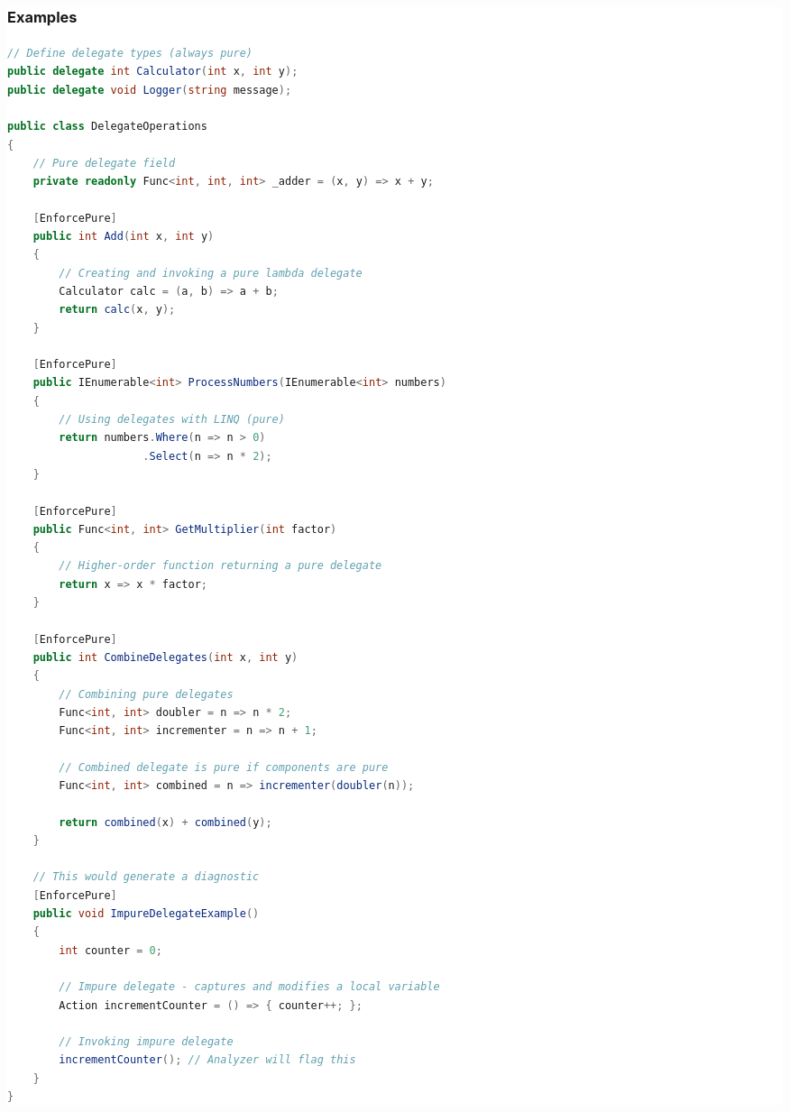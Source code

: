 ### Examples

```csharp
// Define delegate types (always pure)
public delegate int Calculator(int x, int y);
public delegate void Logger(string message);

public class DelegateOperations
{
    // Pure delegate field
    private readonly Func<int, int, int> _adder = (x, y) => x + y;

    [EnforcePure]
    public int Add(int x, int y)
    {
        // Creating and invoking a pure lambda delegate
        Calculator calc = (a, b) => a + b;
        return calc(x, y);
    }

    [EnforcePure]
    public IEnumerable<int> ProcessNumbers(IEnumerable<int> numbers)
    {
        // Using delegates with LINQ (pure)
        return numbers.Where(n => n > 0)
                     .Select(n => n * 2);
    }

    [EnforcePure]
    public Func<int, int> GetMultiplier(int factor)
    {
        // Higher-order function returning a pure delegate
        return x => x * factor;
    }

    [EnforcePure]
    public int CombineDelegates(int x, int y)
    {
        // Combining pure delegates
        Func<int, int> doubler = n => n * 2;
        Func<int, int> incrementer = n => n + 1;

        // Combined delegate is pure if components are pure
        Func<int, int> combined = n => incrementer(doubler(n));

        return combined(x) + combined(y);
    }

    // This would generate a diagnostic
    [EnforcePure]
    public void ImpureDelegateExample()
    {
        int counter = 0;

        // Impure delegate - captures and modifies a local variable
        Action incrementCounter = () => { counter++; };

        // Invoking impure delegate
        incrementCounter(); // Analyzer will flag this
    }
}
```
